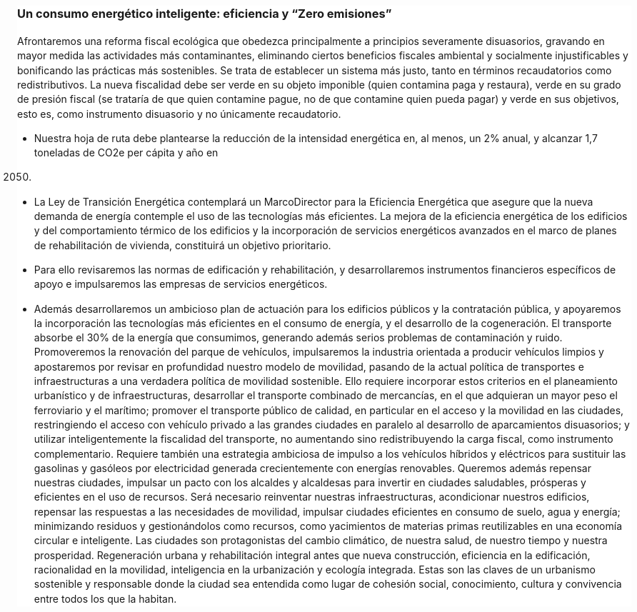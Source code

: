 ### Un consumo energético inteligente: eficiencia y “Zero emisiones”
Afrontaremos una reforma fiscal ecológica que obedezca principalmente a
principios severamente disuasorios, gravando en mayor medida las actividades
más contaminantes, eliminando ciertos beneficios fiscales ambiental y socialmente
injustificables y bonificando las prácticas más sostenibles.
Se trata de establecer un sistema más justo, tanto en términos recaudatorios como
redistributivos. La nueva fiscalidad debe ser verde en su objeto imponible (quien
contamina paga y restaura), verde en su grado de presión fiscal (se trataría de que
quien contamine pague, no de que contamine quien pueda pagar) y verde en sus
objetivos, esto es, como instrumento disuasorio y no únicamente recaudatorio.

- Nuestra hoja de ruta debe plantearse la reducción de la intensidad energética
en, al menos, un 2% anual, y alcanzar 1,7 toneladas de CO2e per cápita y año en
2050.

- La Ley de Transición Energética contemplará un MarcoDirector para la Eficiencia
Energética que asegure que la nueva demanda de energía contemple el uso de
las tecnologías más eficientes.
La mejora de la eficiencia energética de los edificios y del comportamiento térmico
de los edificios y la incorporación de servicios energéticos avanzados en el marco de
planes de rehabilitación de vivienda, constituirá un objetivo prioritario.

- Para ello revisaremos las normas de edificación y rehabilitación, y
desarrollaremos instrumentos financieros específicos de apoyo e impulsaremos
las empresas de servicios energéticos.

- Además desarrollaremos un ambicioso plan de actuación para los edificios
públicos y la contratación pública, y apoyaremos la incorporación las tecnologías
más eficientes en el consumo de energía, y el desarrollo de la cogeneración.
El transporte absorbe el 30% de la energía que consumimos, generando además
serios problemas de contaminación y ruido. Promoveremos la renovación del parque
de vehículos, impulsaremos la industria orientada a producir vehículos limpios y
apostaremos por revisar en profundidad nuestro modelo de movilidad, pasando de la
actual política de transportes e infraestructuras a una verdadera política de movilidad
sostenible.
Ello requiere incorporar estos criterios en el planeamiento urbanístico y de
infraestructuras, desarrollar el transporte combinado de mercancías, en el que
adquieran un mayor peso el ferroviario y el marítimo; promover el transporte
público de calidad, en particular en el acceso y la movilidad en las ciudades,
restringiendo el acceso con vehículo privado a las grandes ciudades en paralelo al
desarrollo de aparcamientos disuasorios; y utilizar inteligentemente la fiscalidad del
transporte, no aumentando sino redistribuyendo la carga fiscal, como instrumento
complementario.
Requiere también una estrategia ambiciosa de impulso a los vehículos híbridos
y eléctricos para sustituir las gasolinas y gasóleos por electricidad generada
crecientemente con energías renovables.
Queremos además repensar nuestras ciudades, impulsar un pacto con los alcaldes
y alcaldesas para invertir en ciudades saludables, prósperas y eficientes en el uso
de recursos. Será necesario reinventar nuestras infraestructuras, acondicionar
nuestros edificios, repensar las respuestas a las necesidades de movilidad, impulsar
ciudades eficientes en consumo de suelo, agua y energía; minimizando residuos y
gestionándolos como recursos, como yacimientos de materias primas reutilizables
en una economía circular e inteligente.
Las ciudades son protagonistas del cambio climático, de nuestra salud, de nuestro
tiempo y nuestra prosperidad. Regeneración urbana y rehabilitación integral antes
que nueva construcción, eficiencia en la edificación, racionalidad en la movilidad,
inteligencia en la urbanización y ecología integrada. Estas son las claves de un
urbanismo sostenible y responsable donde la ciudad sea entendida como lugar de
cohesión social, conocimiento, cultura y convivencia entre todos los que la habitan.
